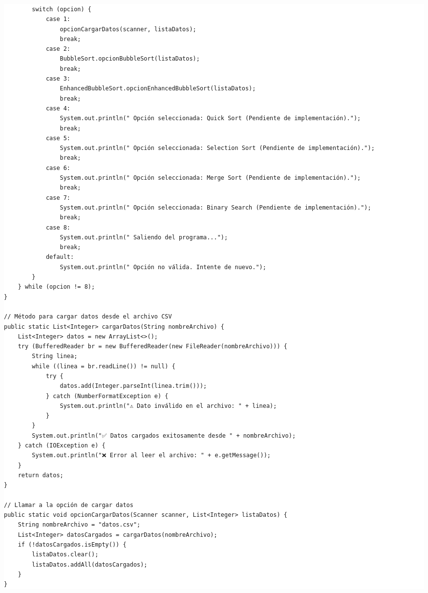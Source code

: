             switch (opcion) {
                case 1:
                    opcionCargarDatos(scanner, listaDatos);
                    break;
                case 2:
                    BubbleSort.opcionBubbleSort(listaDatos);
                    break;
                case 3:
                    EnhancedBubbleSort.opcionEnhancedBubbleSort(listaDatos);
                    break;
                case 4:
                    System.out.println(" Opción seleccionada: Quick Sort (Pendiente de implementación).");
                    break;
                case 5:
                    System.out.println(" Opción seleccionada: Selection Sort (Pendiente de implementación).");
                    break;
                case 6:
                    System.out.println(" Opción seleccionada: Merge Sort (Pendiente de implementación).");
                    break;
                case 7:
                    System.out.println(" Opción seleccionada: Binary Search (Pendiente de implementación).");
                    break;
                case 8:
                    System.out.println(" Saliendo del programa...");
                    break;
                default:
                    System.out.println(" Opción no válida. Intente de nuevo.");
            }
        } while (opcion != 8);
    }

    // Método para cargar datos desde el archivo CSV
    public static List<Integer> cargarDatos(String nombreArchivo) {
        List<Integer> datos = new ArrayList<>();
        try (BufferedReader br = new BufferedReader(new FileReader(nombreArchivo))) {
            String linea;
            while ((linea = br.readLine()) != null) {
                try {
                    datos.add(Integer.parseInt(linea.trim()));
                } catch (NumberFormatException e) {
                    System.out.println("⚠️ Dato inválido en el archivo: " + linea);
                }
            }
            System.out.println("✅ Datos cargados exitosamente desde " + nombreArchivo);
        } catch (IOException e) {
            System.out.println("❌ Error al leer el archivo: " + e.getMessage());
        }
        return datos;
    }

    // Llamar a la opción de cargar datos
    public static void opcionCargarDatos(Scanner scanner, List<Integer> listaDatos) {
        String nombreArchivo = "datos.csv";
        List<Integer> datosCargados = cargarDatos(nombreArchivo);
        if (!datosCargados.isEmpty()) {
            listaDatos.clear();
            listaDatos.addAll(datosCargados);
        }
    }
